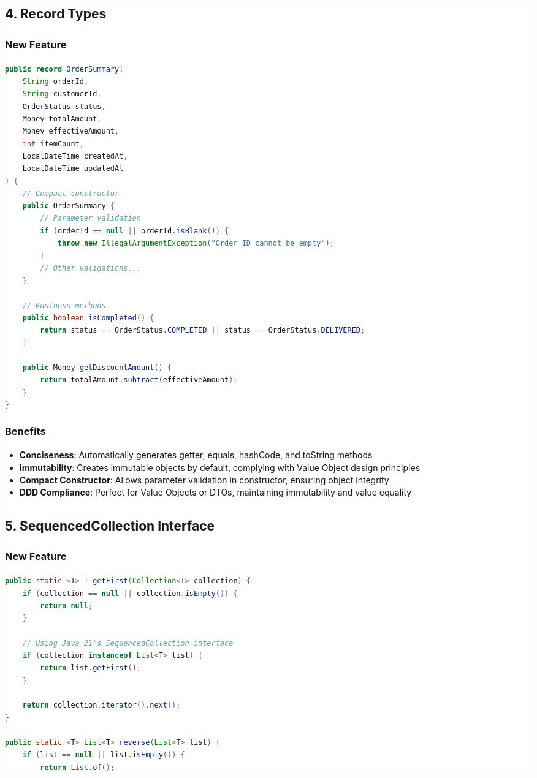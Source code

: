## 4. Record Types

### New Feature
```java
public record OrderSummary(
    String orderId,
    String customerId,
    OrderStatus status,
    Money totalAmount,
    Money effectiveAmount,
    int itemCount,
    LocalDateTime createdAt,
    LocalDateTime updatedAt
) {
    // Compact constructor
    public OrderSummary {
        // Parameter validation
        if (orderId == null || orderId.isBlank()) {
            throw new IllegalArgumentException("Order ID cannot be empty");
        }
        // Other validations...
    }
    
    // Business methods
    public boolean isCompleted() {
        return status == OrderStatus.COMPLETED || status == OrderStatus.DELIVERED;
    }
    
    public Money getDiscountAmount() {
        return totalAmount.subtract(effectiveAmount);
    }
}
```

### Benefits
- **Conciseness**: Automatically generates getter, equals, hashCode, and toString methods
- **Immutability**: Creates immutable objects by default, complying with Value Object design principles
- **Compact Constructor**: Allows parameter validation in constructor, ensuring object integrity
- **DDD Compliance**: Perfect for Value Objects or DTOs, maintaining immutability and value equality

## 5. SequencedCollection Interface

### New Feature
```java
public static <T> T getFirst(Collection<T> collection) {
    if (collection == null || collection.isEmpty()) {
        return null;
    }
    
    // Using Java 21's SequencedCollection interface
    if (collection instanceof List<T> list) {
        return list.getFirst();
    }
    
    return collection.iterator().next();
}

public static <T> List<T> reverse(List<T> list) {
    if (list == null || list.isEmpty()) {
        return List.of();
```